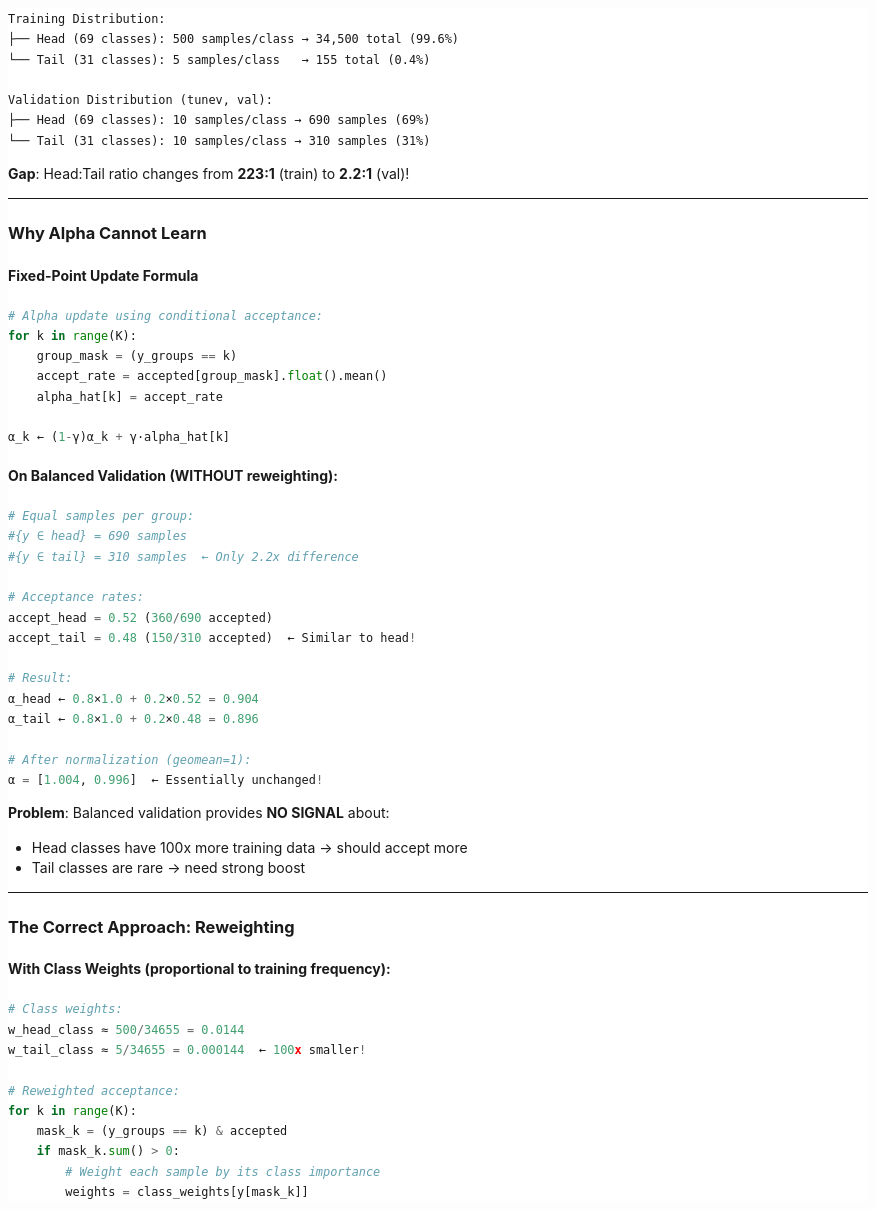 ```
Training Distribution:
├── Head (69 classes): 500 samples/class → 34,500 total (99.6%)
└── Tail (31 classes): 5 samples/class   → 155 total (0.4%)

Validation Distribution (tunev, val):
├── Head (69 classes): 10 samples/class → 690 samples (69%)
└── Tail (31 classes): 10 samples/class → 310 samples (31%)
```

**Gap**: Head:Tail ratio changes from **223:1** (train) to **2.2:1** (val)!

---

### Why Alpha Cannot Learn

#### Fixed-Point Update Formula
```python
# Alpha update using conditional acceptance:
for k in range(K):
    group_mask = (y_groups == k)
    accept_rate = accepted[group_mask].float().mean()
    alpha_hat[k] = accept_rate

α_k ← (1-γ)α_k + γ·alpha_hat[k]
```

#### On Balanced Validation (WITHOUT reweighting):
```python
# Equal samples per group:
#{y ∈ head} = 690 samples
#{y ∈ tail} = 310 samples  ← Only 2.2x difference

# Acceptance rates:
accept_head = 0.52 (360/690 accepted)
accept_tail = 0.48 (150/310 accepted)  ← Similar to head!

# Result:
α_head ← 0.8×1.0 + 0.2×0.52 = 0.904
α_tail ← 0.8×1.0 + 0.2×0.48 = 0.896

# After normalization (geomean=1):
α = [1.004, 0.996]  ← Essentially unchanged!
```

**Problem**: Balanced validation provides **NO SIGNAL** about:
- Head classes have 100x more training data → should accept more
- Tail classes are rare → need strong boost

---

### The Correct Approach: Reweighting

#### With Class Weights (proportional to training frequency):
```python
# Class weights:
w_head_class ≈ 500/34655 = 0.0144
w_tail_class ≈ 5/34655 = 0.000144  ← 100x smaller!

# Reweighted acceptance:
for k in range(K):
    mask_k = (y_groups == k) & accepted
    if mask_k.sum() > 0:
        # Weight each sample by its class importance
        weights = class_weights[y[mask_k]]
```